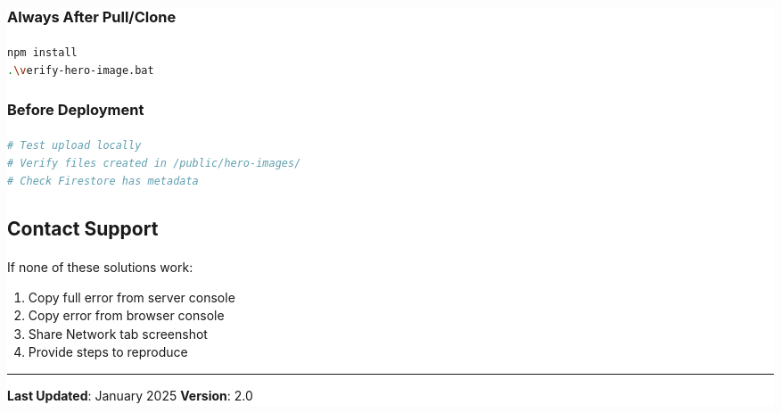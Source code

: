 ### Always After Pull/Clone
```bash
npm install
.\verify-hero-image.bat
```

### Before Deployment
```bash
# Test upload locally
# Verify files created in /public/hero-images/
# Check Firestore has metadata
```

## Contact Support

If none of these solutions work:
1. Copy full error from server console
2. Copy error from browser console  
3. Share Network tab screenshot
4. Provide steps to reproduce

---

**Last Updated**: January 2025
**Version**: 2.0

